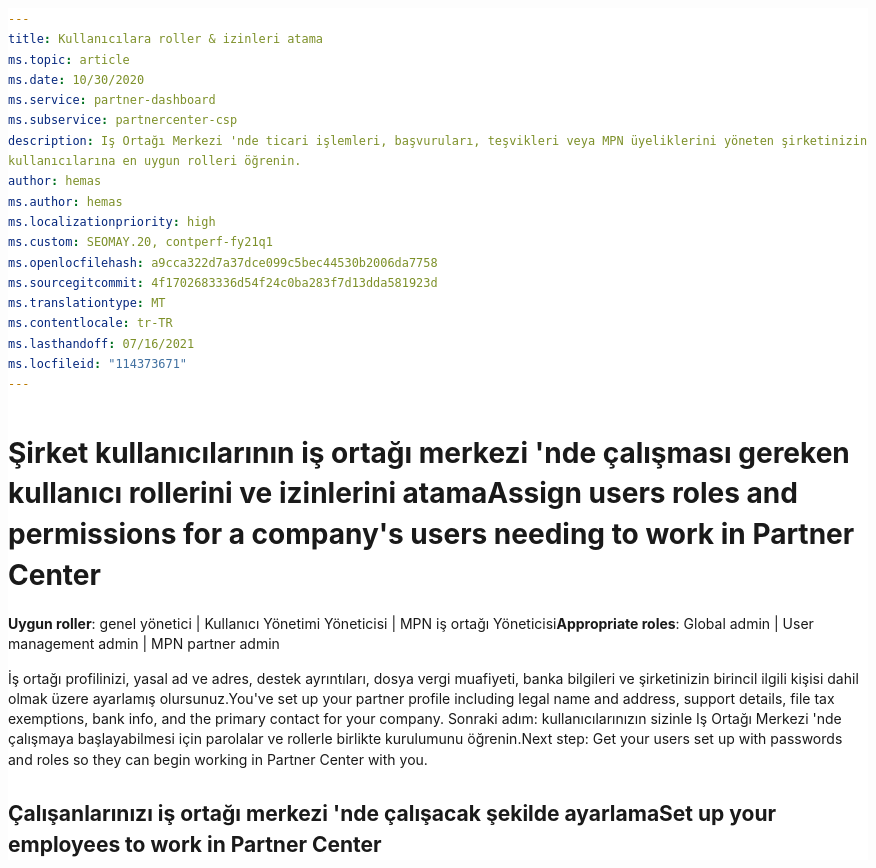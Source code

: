 ```yaml
---
title: Kullanıcılara roller & izinleri atama
ms.topic: article
ms.date: 10/30/2020
ms.service: partner-dashboard
ms.subservice: partnercenter-csp
description: Iş Ortağı Merkezi 'nde ticari işlemleri, başvuruları, teşvikleri veya MPN üyeliklerini yöneten şirketinizin kullanıcılarına en uygun rolleri öğrenin.
author: hemas
ms.author: hemas
ms.localizationpriority: high
ms.custom: SEOMAY.20, contperf-fy21q1
ms.openlocfilehash: a9cca322d7a37dce099c5bec44530b2006da7758
ms.sourcegitcommit: 4f1702683336d54f24c0ba283f7d13dda581923d
ms.translationtype: MT
ms.contentlocale: tr-TR
ms.lasthandoff: 07/16/2021
ms.locfileid: "114373671"
---
```

# <a name="assign-users-roles-and-permissions-for-a-companys-users-needing-to-work-in-partner-center"></a><span data-ttu-id="45357-103">Şirket kullanıcılarının iş ortağı merkezi 'nde çalışması gereken kullanıcı rollerini ve izinlerini atama</span><span class="sxs-lookup"><span data-stu-id="45357-103">Assign users roles and permissions for a company's users needing to work in Partner Center</span></span>

<span data-ttu-id="45357-104">**Uygun roller**: genel yönetici | Kullanıcı Yönetimi Yöneticisi | MPN iş ortağı Yöneticisi</span><span class="sxs-lookup"><span data-stu-id="45357-104">**Appropriate roles**: Global admin | User management admin | MPN partner admin</span></span>

<span data-ttu-id="45357-105">İş ortağı profilinizi, yasal ad ve adres, destek ayrıntıları, dosya vergi muafiyeti, banka bilgileri ve şirketinizin birincil ilgili kişisi dahil olmak üzere ayarlamış olursunuz.</span><span class="sxs-lookup"><span data-stu-id="45357-105">You've set up your partner profile including legal name and address, support details, file tax exemptions, bank info, and the primary contact for your company.</span></span> <span data-ttu-id="45357-106">Sonraki adım: kullanıcılarınızın sizinle Iş Ortağı Merkezi 'nde çalışmaya başlayabilmesi için parolalar ve rollerle birlikte kurulumunu öğrenin.</span><span class="sxs-lookup"><span data-stu-id="45357-106">Next step: Get your users set up with passwords and roles so they can begin working in Partner Center with you.</span></span>

## <a name="set-up-your-employees-to-work-in-partner-center"></a><span data-ttu-id="45357-107">Çalışanlarınızı iş ortağı merkezi 'nde çalışacak şekilde ayarlama</span><span class="sxs-lookup"><span data-stu-id="45357-107">Set up your employees to work in Partner Center</span></span>
